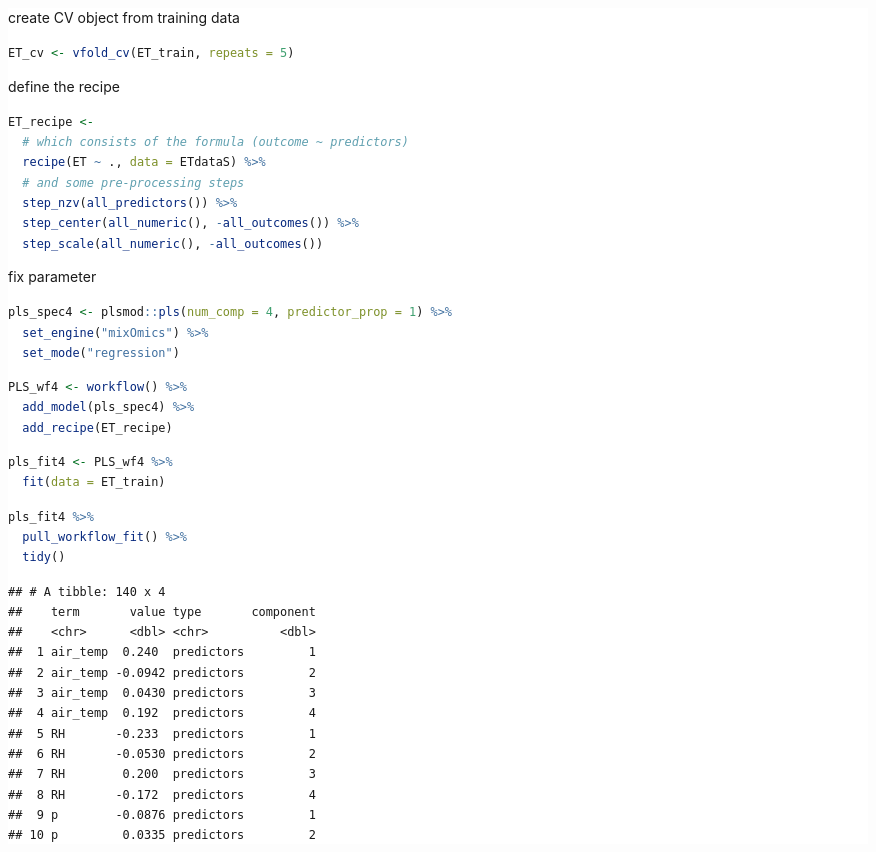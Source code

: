 create CV object from training data

``` r
ET_cv <- vfold_cv(ET_train, repeats = 5)
```

define the recipe

``` r
ET_recipe <- 
  # which consists of the formula (outcome ~ predictors)
  recipe(ET ~ ., data = ETdataS) %>%
  # and some pre-processing steps
  step_nzv(all_predictors()) %>%
  step_center(all_numeric(), -all_outcomes()) %>% 
  step_scale(all_numeric(), -all_outcomes())
```

fix parameter

``` r
pls_spec4 <- plsmod::pls(num_comp = 4, predictor_prop = 1) %>% 
  set_engine("mixOmics") %>% 
  set_mode("regression") 
```

``` r
PLS_wf4 <- workflow() %>% 
  add_model(pls_spec4) %>% 
  add_recipe(ET_recipe) 
```

``` r
pls_fit4 <- PLS_wf4 %>% 
  fit(data = ET_train)
```

``` r
pls_fit4 %>% 
  pull_workflow_fit() %>% 
  tidy()
```

    ## # A tibble: 140 x 4
    ##    term       value type       component
    ##    <chr>      <dbl> <chr>          <dbl>
    ##  1 air_temp  0.240  predictors         1
    ##  2 air_temp -0.0942 predictors         2
    ##  3 air_temp  0.0430 predictors         3
    ##  4 air_temp  0.192  predictors         4
    ##  5 RH       -0.233  predictors         1
    ##  6 RH       -0.0530 predictors         2
    ##  7 RH        0.200  predictors         3
    ##  8 RH       -0.172  predictors         4
    ##  9 p        -0.0876 predictors         1
    ## 10 p         0.0335 predictors         2